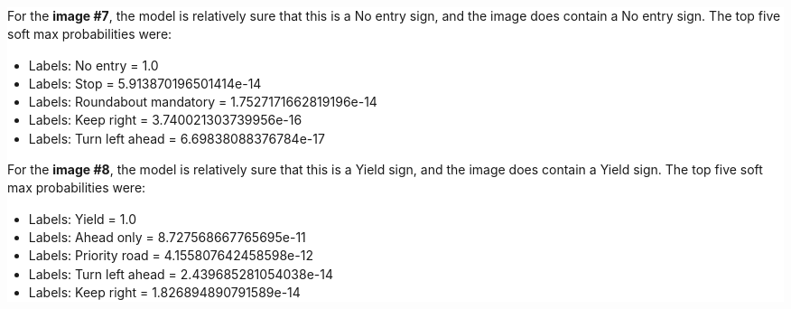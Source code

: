 
For the **image #7**, the model is relatively sure that this is a No entry sign, and the image does contain a No entry sign. The top five soft max probabilities were:

* Labels: No entry = 1.0
* Labels: Stop = 5.913870196501414e-14
* Labels: Roundabout mandatory = 1.7527171662819196e-14
* Labels: Keep right = 3.740021303739956e-16
* Labels: Turn left ahead = 6.69838088376784e-17


For the **image #8**, the model is relatively sure that this is a Yield sign, and the image does contain a Yield sign. The top five soft max probabilities were:

* Labels: Yield = 1.0
* Labels: Ahead only = 8.727568667765695e-11
* Labels: Priority road = 4.155807642458598e-12
* Labels: Turn left ahead = 2.439685281054038e-14
* Labels: Keep right = 1.826894890791589e-14
